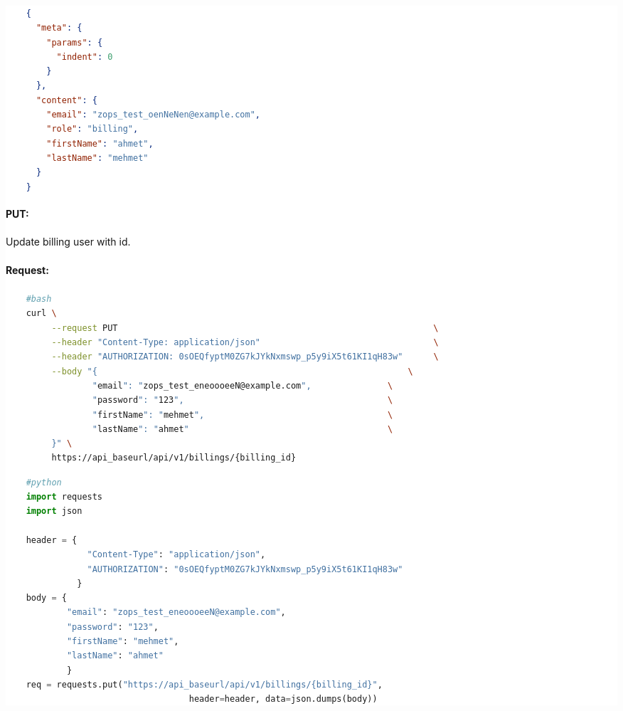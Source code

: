 ```json
    {
      "meta": {
        "params": {
          "indent": 0
        }
      },
      "content": {
        "email": "zops_test_oenNeNen@example.com",
        "role": "billing",
        "firstName": "ahmet",
        "lastName": "mehmet"
      }
    }
```


#### PUT:
Update billing user with id.
#### Request:

```bash
    #bash
    curl \
         --request PUT                                                              \
         --header "Content-Type: application/json"                                  \
         --header "AUTHORIZATION: 0sOEQfyptM0ZG7kJYkNxmswp_p5y9iX5t61KI1qH83w"      \
         --body "{                                                             \
                 "email": "zops_test_eneoooeeN@example.com",               \
                 "password": "123",                                        \
                 "firstName": "mehmet",                                    \
                 "lastName": "ahmet"                                       \
         }" \
         https://api_baseurl/api/v1/billings/{billing_id}
```

```python
    #python
    import requests
    import json

    header = {
                "Content-Type": "application/json",
                "AUTHORIZATION": "0sOEQfyptM0ZG7kJYkNxmswp_p5y9iX5t61KI1qH83w"
              }
    body = {
            "email": "zops_test_eneoooeeN@example.com",
            "password": "123",
            "firstName": "mehmet",
            "lastName": "ahmet"
            }
    req = requests.put("https://api_baseurl/api/v1/billings/{billing_id}",
                                    header=header, data=json.dumps(body))
```
